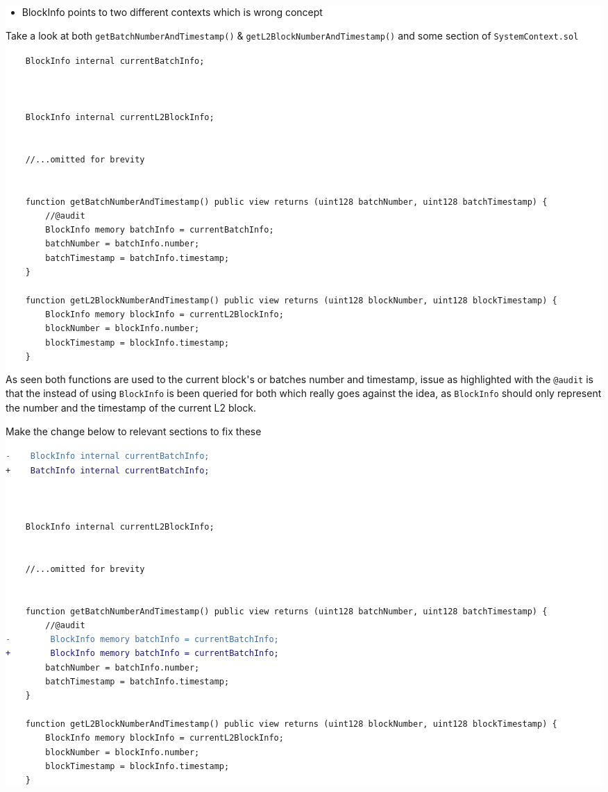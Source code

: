 - BlockInfo points to two different contexts which is wrong concept

Take a look at both `getBatchNumberAndTimestamp()` & `getL2BlockNumberAndTimestamp()` and some section of `SystemContext.sol`

```solidity
    BlockInfo internal currentBatchInfo;



    BlockInfo internal currentL2BlockInfo;


    //...omitted for brevity


    function getBatchNumberAndTimestamp() public view returns (uint128 batchNumber, uint128 batchTimestamp) {
        //@audit
        BlockInfo memory batchInfo = currentBatchInfo;
        batchNumber = batchInfo.number;
        batchTimestamp = batchInfo.timestamp;
    }

    function getL2BlockNumberAndTimestamp() public view returns (uint128 blockNumber, uint128 blockTimestamp) {
        BlockInfo memory blockInfo = currentL2BlockInfo;
        blockNumber = blockInfo.number;
        blockTimestamp = blockInfo.timestamp;
    }
```

As seen both functions are used to the current block's or batches number and timestamp, issue as highlighted with the `@audit` is that the instead of using `BlockInfo` is been queried for both which really goes against the idea, as `BlockInfo` should only represent the number and the timestamp of the current L2 block.

Make the change below to relevant sections to fix these

```diff
-    BlockInfo internal currentBatchInfo;
+    BatchInfo internal currentBatchInfo;



    BlockInfo internal currentL2BlockInfo;


    //...omitted for brevity


    function getBatchNumberAndTimestamp() public view returns (uint128 batchNumber, uint128 batchTimestamp) {
        //@audit
-        BlockInfo memory batchInfo = currentBatchInfo;
+        BlockInfo memory batchInfo = currentBatchInfo;
        batchNumber = batchInfo.number;
        batchTimestamp = batchInfo.timestamp;
    }

    function getL2BlockNumberAndTimestamp() public view returns (uint128 blockNumber, uint128 blockTimestamp) {
        BlockInfo memory blockInfo = currentL2BlockInfo;
        blockNumber = blockInfo.number;
        blockTimestamp = blockInfo.timestamp;
    }
```